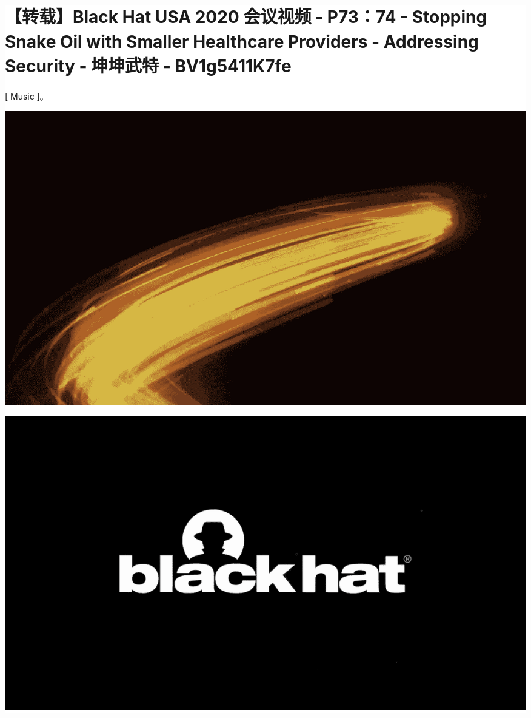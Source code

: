 # 【转载】Black Hat USA 2020 会议视频 - P73：74 - Stopping Snake Oil with Smaller Healthcare Providers - Addressing Security - 坤坤武特 - BV1g5411K7fe

 [ Music ]。

![](img/92c83fded2bb99cc7fc5e2aac344ac76_1.png)

![](img/92c83fded2bb99cc7fc5e2aac344ac76_2.png)
